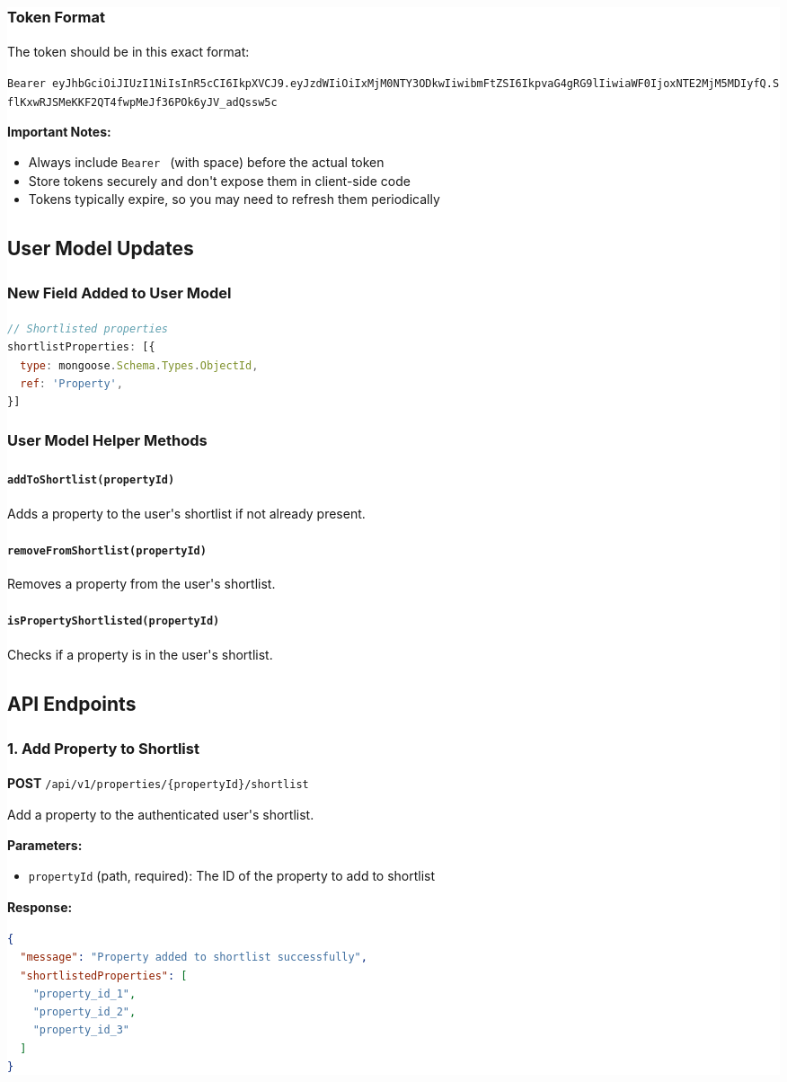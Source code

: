 ### Token Format
The token should be in this exact format:
```
Bearer eyJhbGciOiJIUzI1NiIsInR5cCI6IkpXVCJ9.eyJzdWIiOiIxMjM0NTY3ODkwIiwibmFtZSI6IkpvaG4gRG9lIiwiaWF0IjoxNTE2MjM5MDIyfQ.SflKxwRJSMeKKF2QT4fwpMeJf36POk6yJV_adQssw5c
```

**Important Notes:**
- Always include `Bearer ` (with space) before the actual token
- Store tokens securely and don't expose them in client-side code
- Tokens typically expire, so you may need to refresh them periodically

## User Model Updates

### New Field Added to User Model

```javascript
// Shortlisted properties
shortlistProperties: [{
  type: mongoose.Schema.Types.ObjectId,
  ref: 'Property',
}]
```

### User Model Helper Methods

#### `addToShortlist(propertyId)`
Adds a property to the user's shortlist if not already present.

#### `removeFromShortlist(propertyId)`
Removes a property from the user's shortlist.

#### `isPropertyShortlisted(propertyId)`
Checks if a property is in the user's shortlist.

## API Endpoints

### 1. Add Property to Shortlist
**POST** `/api/v1/properties/{propertyId}/shortlist`

Add a property to the authenticated user's shortlist.

**Parameters:**
- `propertyId` (path, required): The ID of the property to add to shortlist

**Response:**
```json
{
  "message": "Property added to shortlist successfully",
  "shortlistedProperties": [
    "property_id_1",
    "property_id_2",
    "property_id_3"
  ]
}
```
